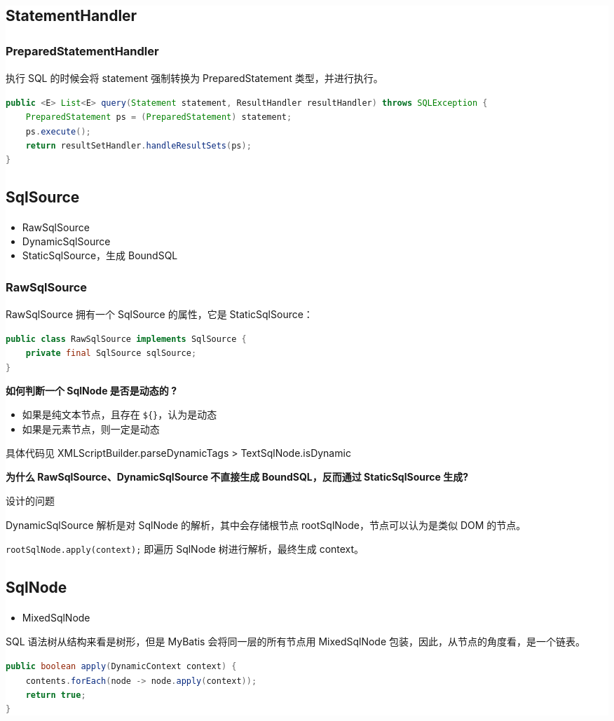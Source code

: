 


## StatementHandler
### PreparedStatementHandler
执行 SQL 的时候会将 statement 强制转换为 PreparedStatement 类型，并进行执行。
```java
public <E> List<E> query(Statement statement, ResultHandler resultHandler) throws SQLException {
	PreparedStatement ps = (PreparedStatement) statement;
	ps.execute();
	return resultSetHandler.handleResultSets(ps);
}
```



## SqlSource

- RawSqlSource
- DynamicSqlSource
- StaticSqlSource，生成 BoundSQL

### RawSqlSource
RawSqlSource 拥有一个 SqlSource 的属性，它是 StaticSqlSource：
```java
public class RawSqlSource implements SqlSource {
	private final SqlSource sqlSource;
}
```



**如何判断一个 SqlNode 是否是动态的 ?**

- 如果是纯文本节点，且存在 `${}`，认为是动态
- 如果是元素节点，则一定是动态

具体代码见 XMLScriptBuilder.parseDynamicTags > TextSqlNode.isDynamic



**为什么 RawSqlSource、DynamicSqlSource 不直接生成 BoundSQL，反而通过   StaticSqlSource 生成?**

设计的问题


DynamicSqlSource 解析是对 SqlNode 的解析，其中会存储根节点 rootSqlNode，节点可以认为是类似 DOM 的节点。

`rootSqlNode.apply(context);` 即遍历 SqlNode 树进行解析，最终生成 context。


## SqlNode
- MixedSqlNode

SQL 语法树从结构来看是树形，但是 MyBatis 会将同一层的所有节点用 MixedSqlNode 包装，因此，从节点的角度看，是一个链表。

```java
public boolean apply(DynamicContext context) {
    contents.forEach(node -> node.apply(context));
    return true;
}
```
